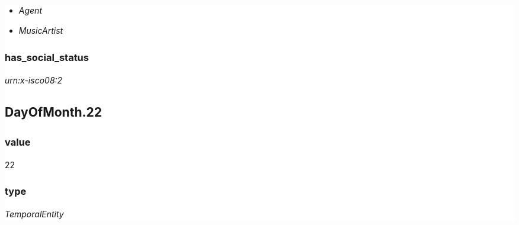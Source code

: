  - *Agent*

 - *MusicArtist*

### has_social_status


*urn:x-isco08:2*

## DayOfMonth.22

### value


22

### type


*TemporalEntity*